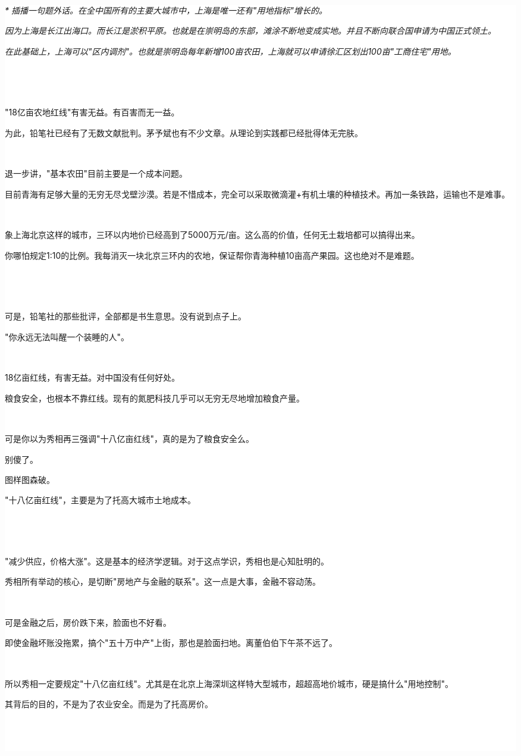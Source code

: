 *\* 插播一句题外话。在全中国所有的主要大城市中，上海是唯一还有"用地指标"增长的。*

*因为上海是长江出海口。而长江是淤积平原。也就是在崇明岛的东部，滩涂不断地变成实地。并且不断向联合国申请为中国正式领土。*

*在此基础上，上海可以"区内调剂"。也就是崇明岛每年新增100亩农田，上海就可以申请徐汇区划出100亩"工商住宅"用地。*

 

 

"18亿亩农地红线"有害无益。有百害而无一益。

为此，铅笔社已经有了无数文献批判。茅予斌也有不少文章。从理论到实践都已经批得体无完肤。

 

退一步讲，"基本农田"目前主要是一个成本问题。

目前青海有足够大量的无穷无尽戈壁沙漠。若是不惜成本，完全可以采取微滴灌+有机土壤的种植技术。再加一条铁路，运输也不是难事。

 

象上海北京这样的城市，三环以内地价已经高到了5000万元/亩。这么高的价值，任何无土栽培都可以搞得出来。

你哪怕规定1:10的比例。我每消灭一块北京三环内的农地，保证帮你青海种植10亩高产果园。这也绝对不是难题。

 

 

可是，铅笔社的那些批评，全部都是书生意思。没有说到点子上。

"你永远无法叫醒一个装睡的人"。

 

18亿亩红线，有害无益。对中国没有任何好处。

粮食安全，也根本不靠红线。现有的氮肥科技几乎可以无穷无尽地增加粮食产量。

 

可是你以为秀相再三强调"十八亿亩红线"，真的是为了粮食安全么。

别傻了。

图样图森破。

"十八亿亩红线"，主要是为了托高大城市土地成本。

 

 

"减少供应，价格大涨"。这是基本的经济学逻辑。对于这点学识，秀相也是心知肚明的。

秀相所有举动的核心，是切断"房地产与金融的联系"。这一点是大事，金融不容动荡。

 

可是金融之后，房价跌下来，脸面也不好看。

即使金融坏账没拖累，搞个"五十万中产"上街，那也是脸面扫地。离董伯伯下午茶不远了。

 

所以秀相一定要规定"十八亿亩红线"。尤其是在北京上海深圳这样特大型城市，超超高地价城市，硬是搞什么"用地控制"。

其背后的目的，不是为了农业安全。而是为了托高房价。

 

 
